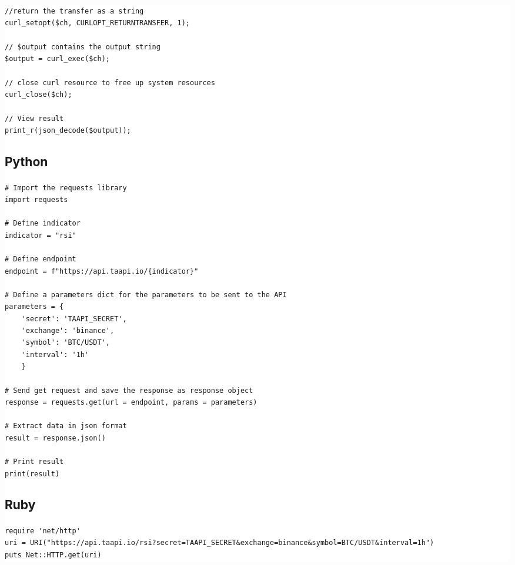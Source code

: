 ```
//return the transfer as a string 
curl_setopt($ch, CURLOPT_RETURNTRANSFER, 1); 

// $output contains the output string 
$output = curl_exec($ch); 

// close curl resource to free up system resources 
curl_close($ch);

// View result
print_r(json_decode($output));
```

## Python

```
# Import the requests library 
import requests 

# Define indicator
indicator = "rsi"
  
# Define endpoint 
endpoint = f"https://api.taapi.io/{indicator}"
  
# Define a parameters dict for the parameters to be sent to the API 
parameters = {
    'secret': 'TAAPI_SECRET',
    'exchange': 'binance',
    'symbol': 'BTC/USDT',
    'interval': '1h'
    } 
  
# Send get request and save the response as response object 
response = requests.get(url = endpoint, params = parameters)
  
# Extract data in json format 
result = response.json() 

# Print result
print(result)
```

## Ruby

```
require 'net/http'
uri = URI("https://api.taapi.io/rsi?secret=TAAPI_SECRET&exchange=binance&symbol=BTC/USDT&interval=1h")
puts Net::HTTP.get(uri)
```
